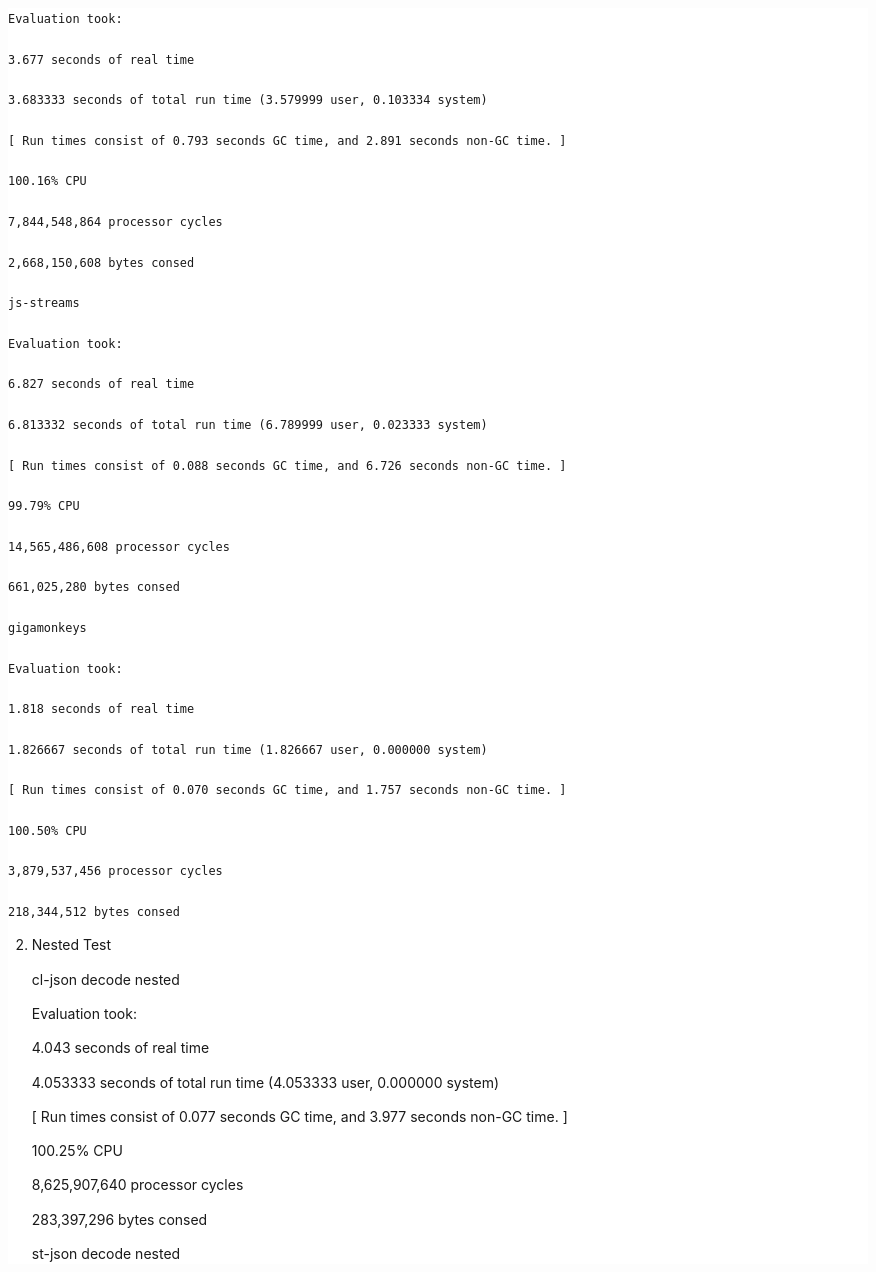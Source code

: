     Evaluation took:

    3.677 seconds of real time

    3.683333 seconds of total run time (3.579999 user, 0.103334 system)

    [ Run times consist of 0.793 seconds GC time, and 2.891 seconds non-GC time. ]

    100.16% CPU

    7,844,548,864 processor cycles

    2,668,150,608 bytes consed

    js-streams

    Evaluation took:

    6.827 seconds of real time

    6.813332 seconds of total run time (6.789999 user, 0.023333 system)

    [ Run times consist of 0.088 seconds GC time, and 6.726 seconds non-GC time. ]

    99.79% CPU

    14,565,486,608 processor cycles

    661,025,280 bytes consed

    gigamonkeys

    Evaluation took:

    1.818 seconds of real time

    1.826667 seconds of total run time (1.826667 user, 0.000000 system)

    [ Run times consist of 0.070 seconds GC time, and 1.757 seconds non-GC time. ]

    100.50% CPU

    3,879,537,456 processor cycles

    218,344,512 bytes consed

2.  Nested Test

    cl-json decode nested

    Evaluation took:

    4.043 seconds of real time

    4.053333 seconds of total run time (4.053333 user, 0.000000 system)

    [ Run times consist of 0.077 seconds GC time, and 3.977 seconds non-GC time. ]

    100.25% CPU

    8,625,907,640 processor cycles

    283,397,296 bytes consed

    st-json decode nested

